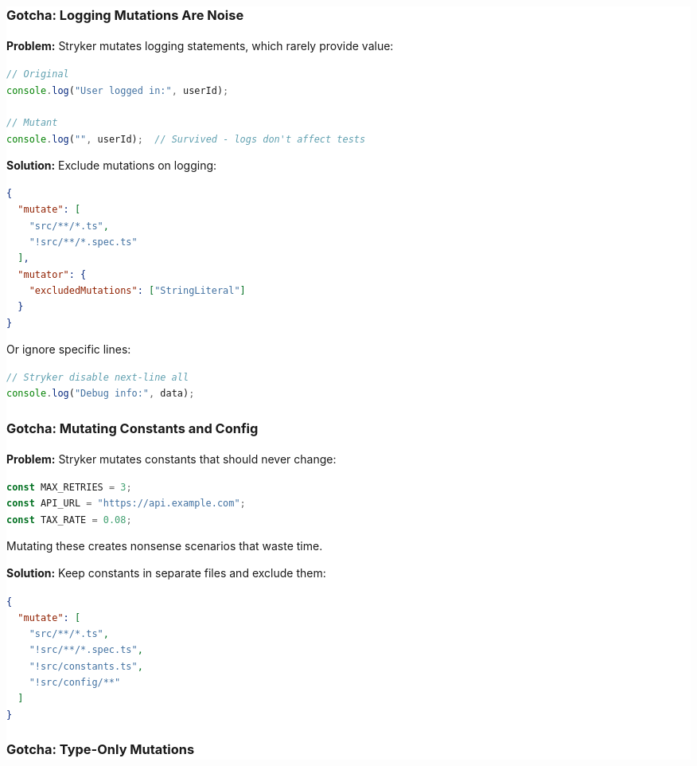 ### Gotcha: Logging Mutations Are Noise

**Problem:** Stryker mutates logging statements, which rarely provide value:

```typescript
// Original
console.log("User logged in:", userId);

// Mutant
console.log("", userId);  // Survived - logs don't affect tests
```

**Solution:** Exclude mutations on logging:
```json
{
  "mutate": [
    "src/**/*.ts",
    "!src/**/*.spec.ts"
  ],
  "mutator": {
    "excludedMutations": ["StringLiteral"]
  }
}
```

Or ignore specific lines:
```typescript
// Stryker disable next-line all
console.log("Debug info:", data);
```

### Gotcha: Mutating Constants and Config

**Problem:** Stryker mutates constants that should never change:

```typescript
const MAX_RETRIES = 3;
const API_URL = "https://api.example.com";
const TAX_RATE = 0.08;
```

Mutating these creates nonsense scenarios that waste time.

**Solution:** Keep constants in separate files and exclude them:
```json
{
  "mutate": [
    "src/**/*.ts",
    "!src/**/*.spec.ts",
    "!src/constants.ts",
    "!src/config/**"
  ]
}
```

### Gotcha: Type-Only Mutations
